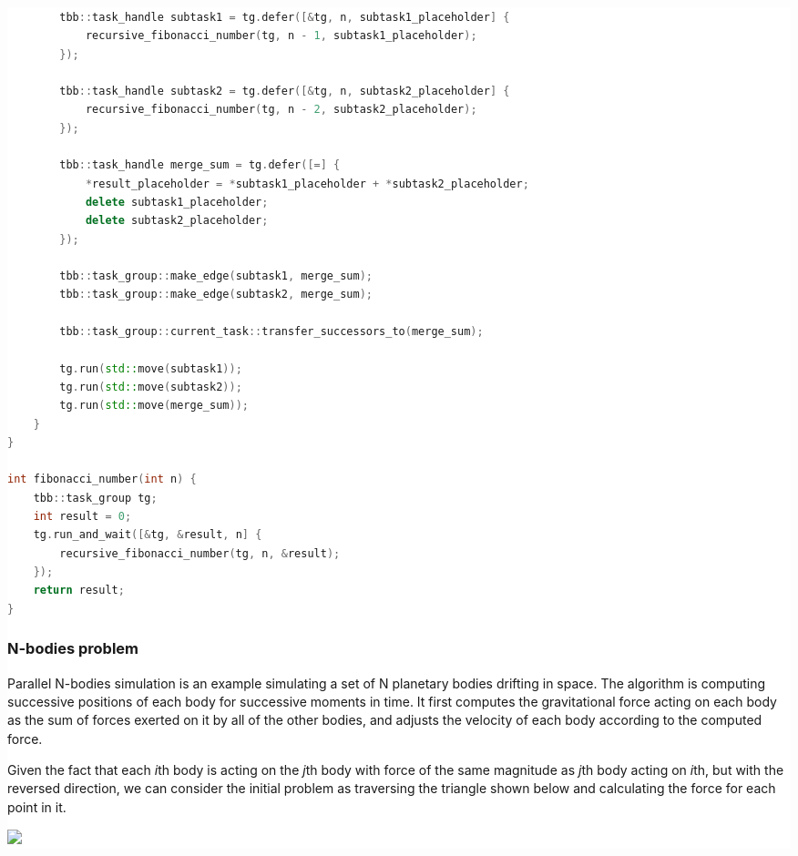 ```cpp
        tbb::task_handle subtask1 = tg.defer([&tg, n, subtask1_placeholder] {
            recursive_fibonacci_number(tg, n - 1, subtask1_placeholder);
        });

        tbb::task_handle subtask2 = tg.defer([&tg, n, subtask2_placeholder] {
            recursive_fibonacci_number(tg, n - 2, subtask2_placeholder);
        });

        tbb::task_handle merge_sum = tg.defer([=] {
            *result_placeholder = *subtask1_placeholder + *subtask2_placeholder;
            delete subtask1_placeholder;
            delete subtask2_placeholder;
        });

        tbb::task_group::make_edge(subtask1, merge_sum);
        tbb::task_group::make_edge(subtask2, merge_sum);

        tbb::task_group::current_task::transfer_successors_to(merge_sum);

        tg.run(std::move(subtask1));
        tg.run(std::move(subtask2));
        tg.run(std::move(merge_sum));
    }
}

int fibonacci_number(int n) {
    tbb::task_group tg;
    int result = 0;
    tg.run_and_wait([&tg, &result, n] {
        recursive_fibonacci_number(tg, n, &result);
    });
    return result;
}

```

### N-bodies problem

Parallel N-bodies simulation is an example simulating a set of N planetary bodies drifting in space. The algorithm is computing successive positions of each body
for successive moments in time. It first computes the gravitational force acting on each body as the sum of forces exerted on it by all of the other bodies, and
adjusts the velocity of each body according to the computed force. 

Given the fact that each *i*th body is acting on the *j*th body with force of the same magnitude as *j*th body acting on *i*th, but with the reversed direction, we can
consider the initial problem as traversing the triangle shown below and calculating the force for each point in it.

<img src="assets/n_body_triangle.png" width=400>
